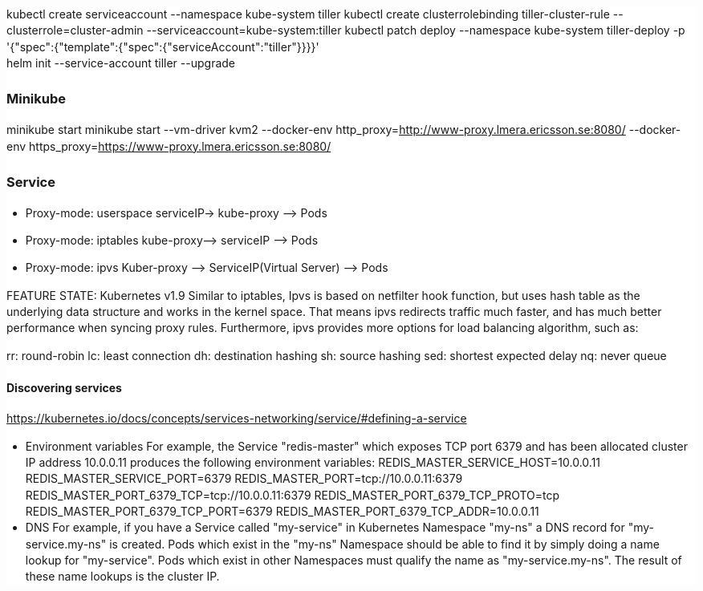 
kubectl create serviceaccount --namespace kube-system tiller
kubectl create clusterrolebinding tiller-cluster-rule --clusterrole=cluster-admin --serviceaccount=kube-system:tiller
kubectl patch deploy --namespace kube-system tiller-deploy -p '{"spec":{"template":{"spec":{"serviceAccount":"tiller"}}}}'      
helm init --service-account tiller --upgrade


### Minikube

minikube start minikube start --vm-driver kvm2 --docker-env http_proxy=http://www-proxy.lmera.ericsson.se:8080/ --docker-env https_proxy=https://www-proxy.lmera.ericsson.se:8080/


### Service

- Proxy-mode: userspace
serviceIP-> kube-proxy --> Pods

- Proxy-mode: iptables
kube-proxy--> serviceIP --> Pods

- Proxy-mode: ipvs
Kuber-proxy --> ServiceIP(Virtual Server) --> Pods

FEATURE STATE: Kubernetes v1.9
Similar to iptables, Ipvs is based on netfilter hook function, but uses hash table as the underlying data structure and works in the kernel space. That means ipvs redirects traffic much faster, and has much better performance when syncing proxy rules. Furthermore, ipvs provides more options for load balancing algorithm, such as:

rr: round-robin
lc: least connection
dh: destination hashing
sh: source hashing
sed: shortest expected delay
nq: never queue

#### Discovering services
https://kubernetes.io/docs/concepts/services-networking/service/#defining-a-service
- Environment variables
For example, the Service "redis-master" which exposes TCP port 6379 and has been allocated cluster IP address 10.0.0.11 produces the following environment variables:
REDIS_MASTER_SERVICE_HOST=10.0.0.11
REDIS_MASTER_SERVICE_PORT=6379
REDIS_MASTER_PORT=tcp://10.0.0.11:6379
REDIS_MASTER_PORT_6379_TCP=tcp://10.0.0.11:6379
REDIS_MASTER_PORT_6379_TCP_PROTO=tcp
REDIS_MASTER_PORT_6379_TCP_PORT=6379
REDIS_MASTER_PORT_6379_TCP_ADDR=10.0.0.11
- DNS
For example, if you have a Service called "my-service" in Kubernetes Namespace "my-ns" a DNS record for "my-service.my-ns" is created. Pods which exist in the "my-ns" Namespace should be able to find it by simply doing a name lookup for "my-service". Pods which exist in other Namespaces must qualify the name as "my-service.my-ns". The result of these name lookups is the cluster IP.
